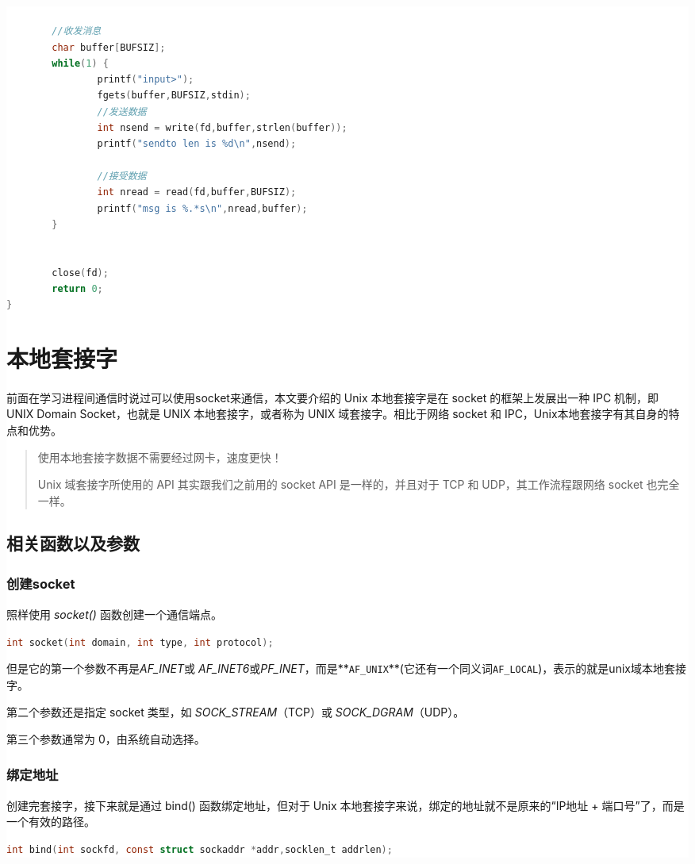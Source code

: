 ```c

        //收发消息
        char buffer[BUFSIZ];
        while(1) {
                printf("input>");
                fgets(buffer,BUFSIZ,stdin);
                //发送数据
                int nsend = write(fd,buffer,strlen(buffer));
                printf("sendto len is %d\n",nsend);

                //接受数据
                int nread = read(fd,buffer,BUFSIZ);
                printf("msg is %.*s\n",nread,buffer);
        }


        close(fd);
        return 0;
}
```

# 本地套接字

前面在学习进程间通信时说过可以使用socket来通信，本文要介绍的 Unix 本地套接字是在 socket 的框架上发展出一种 IPC 机制，即 UNIX Domain Socket，也就是 UNIX 本地套接字，或者称为 UNIX 域套接字。相比于网络 socket 和 IPC，Unix本地套接字有其自身的特点和优势。

> 使用本地套接字数据不需要经过网卡，速度更快！
>
> Unix 域套接字所使用的 API 其实跟我们之前用的 socket API 是一样的，并且对于 TCP 和 UDP，其工作流程跟网络 socket 也完全一样。

## 相关函数以及参数

### 创建socket

照样使用 *socket()* 函数创建一个通信端点。

```c
int socket(int domain, int type, int protocol);
```

但是它的第一个参数不再是*AF_INET*或 *AF_INET6*或*PF_INET*，而是**`AF_UNIX`**(它还有一个同义词`AF_LOCAL`)，表示的就是unix域本地套接字。

第二个参数还是指定 socket 类型，如 *SOCK_STREAM*（TCP）或 *SOCK_DGRAM*（UDP）。

第三个参数通常为 0，由系统自动选择。

### 绑定地址

创建完套接字，接下来就是通过 bind() 函数绑定地址，但对于 Unix 本地套接字来说，绑定的地址就不是原来的“IP地址 + 端口号”了，而是一个有效的路径。

```c
int bind(int sockfd, const struct sockaddr *addr,socklen_t addrlen);
```

